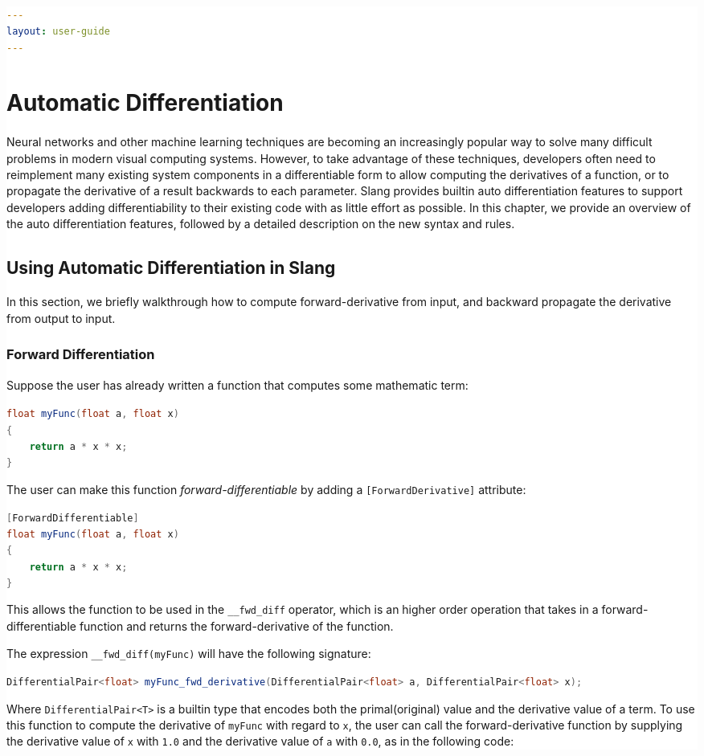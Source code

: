 ```yaml
---
layout: user-guide
---
```


# Automatic Differentiation

Neural networks and other machine learning techniques are becoming an increasingly popular way to solve many difficult problems in modern visual computing systems. However, to take advantage of these techniques, developers often need to reimplement many existing system components in a differentiable form to allow computing the derivatives of a function, or to propagate the derivative of a result backwards to each parameter. Slang provides builtin auto differentiation features to support developers adding differentiability to their existing code with as little effort as possible. In this chapter, we provide an overview of the auto differentiation features, followed by a detailed description on the new syntax and rules.

## Using Automatic Differentiation in Slang

In this section, we briefly walkthrough how to compute forward-derivative from input, and backward propagate the derivative from output to input.

### Forward Differentiation

Suppose the user has already written a function that computes some mathematic term:

```csharp
float myFunc(float a, float x)
{
    return a * x * x;
}
```

The user can make this function *forward-differentiable* by adding a `[ForwardDerivative]` attribute:
```csharp
[ForwardDifferentiable]
float myFunc(float a, float x)
{
    return a * x * x;
}
```

This allows the function to be used in the `__fwd_diff` operator, which is an higher order operation that takes in a forward-differentiable function and returns the forward-derivative of the function.

The expression `__fwd_diff(myFunc)` will have the following signature:
```csharp
DifferentialPair<float> myFunc_fwd_derivative(DifferentialPair<float> a, DifferentialPair<float> x);
```

Where `DifferentialPair<T>` is a builtin type that encodes both the primal(original) value and the derivative value of a term.
To use this function to compute the derivative of `myFunc` with regard to `x`, the user can call the forward-derivative function by supplying the derivative value of `x` with `1.0` and the derivative value of `a` with `0.0`, as in the following code:
